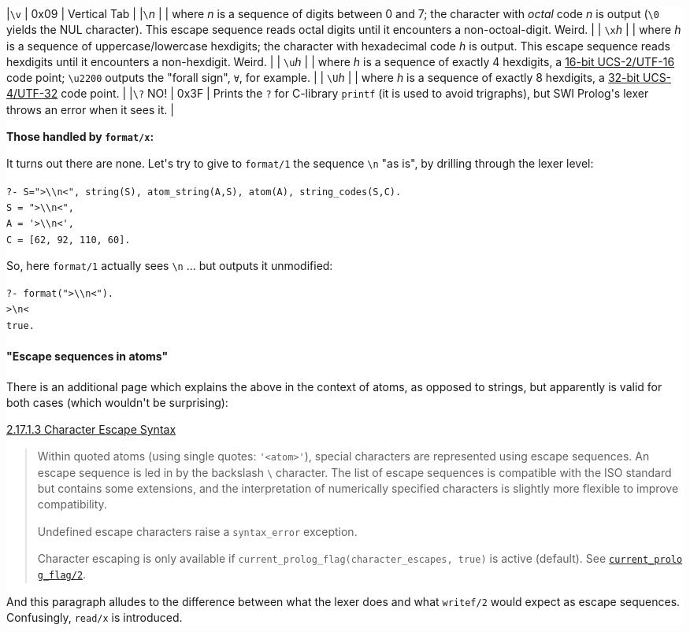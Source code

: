 |`\v` 	| 0x09 | Vertical Tab | 
|`\`*n* |      | where *n* is a sequence of digits between 0 and 7; the character with *octal* code *n* is output (`\0` yields the NUL character). This escape sequence reads octal digits until it encounters a non-octoal-digit. Weird. |
| `\x`*h* |    | where *h* is a sequence of uppercase/lowercase hexdigits; the character with hexadecimal code *h* is output. This escape sequence reads hexdigits until it encounters a non-hexdigit. Weird. |
| `\u`*h* |    | where *h* is a sequence of exactly 4 hexdigits, a [16-bit UCS-2/UTF-16](https://en.wikipedia.org/wiki/Universal_Coded_Character_Set) code point; `\u2200` outputs the "forall sign", `∀`, for example. |
| `\U`*h* |    | where *h* is a sequence of exactly 8 hexdigits, a [32-bit UCS-4/UTF-32](https://en.wikipedia.org/wiki/UTF-32) code point. |
|`\?` NO! | 0x3F | Prints the `?` for C-library `printf` (it is used to avoid trigraphs), but SWI Prolog's lexer throws an error when it sees it. | 

**Those handled by `format/x`:**

It turns out there are none. Let's try to give to `format/1` the sequence `\n` "as is", by drilling through
the lexer level:

````
?- S=">\\n<", string(S), atom_string(A,S), atom(A), string_codes(S,C).
S = ">\\n<",
A = '>\\n<',
C = [62, 92, 110, 60].
````

So, here `format/1` actually sees `\n` ... but outputs it unmodified:

````
?- format(">\\n<").
>\n<
true.
````

#### "Escape sequences in atoms"

There is an additional page which explains the above in the context of atoms, as opposed to strings, but apparently 
is valid for both cases (which wouldn't be surprising):

[2.17.1.3 Character Escape Syntax](https://eu.swi-prolog.org/pldoc/man?section=charescapes)

> Within quoted atoms (using single quotes: `'<atom>'`), special characters are represented using escape sequences. 
> An escape sequence is led in by the backslash `\` character. The list of escape sequences is compatible with the
> ISO standard but contains some extensions, and the interpretation of numerically specified characters is slightly
> more flexible to improve compatibility.
> 
> Undefined escape characters raise a `syntax_error` exception.
>  
> Character escaping is only available if `current_prolog_flag(character_escapes, true)` is active (default).
>  See [`current_prolog_flag/2`](https://eu.swi-prolog.org/pldoc/man?predicate=current_prolog_flag/2).

And this paragraph alludes to the difference between what the lexer does and what `writef/2` would expect as escape sequences. Confusingly, `read/x` is introduced.
